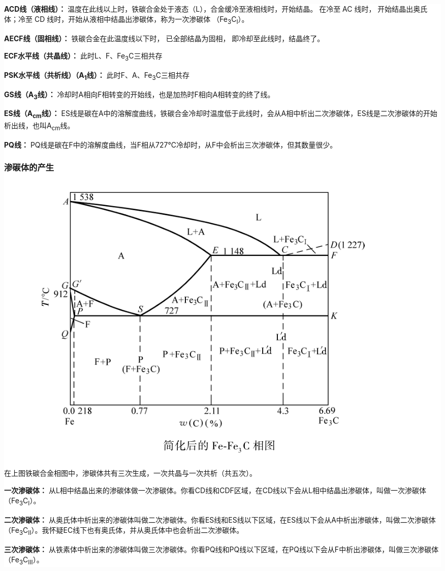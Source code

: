 **ACD线（液相线）：** 温度在此线以上时，铁碳合金处于液态（L），合金缓冷至液相线时，开始结晶。 在冷至 AC 线时， 开始结晶出奥氏体；冷至 CD 线时，开始从液相中结晶出渗碳体，称为一次渗碳体 （Fe<sub>3</sub>C<sub>I</sub>）。

**AECF线（固相线）：** 铁碳合金在此温度线以下时， 已全部结晶为固相， 即冷却至此线时，结晶终了。

**ECF水平线（共晶线）：** 此时L、F、Fe<sub>3</sub>C三相共存

**PSK水平线（共析线）（A<sub>1</sub>线）：** 此时F、A、Fe<sub>3</sub>C三相共存

**GS线（A<sub>3</sub>线）：** 冷却时A相向F相转变的开始线，也是加热时F相向A相转变的终了线。

**ES线（A<sub>cm</sub>线）：** ES线是碳在A中的溶解度曲线，铁碳合金冷却时温度低于此线时，会从A相中析出二次渗碳体，ES线是二次渗碳体的开始析出线，也叫A<sub>cm</sub>线。

**PQ线：** PQ线是碳在F中的溶解度曲线，当F相从727℃冷却时，从F中会析出三次渗碳体，但其数量很少。

### 渗碳体的产生

![image-20250826135535411](static/image-20250826135535411-1757936168291-5.png)

在上图铁碳合金相图中，渗碳体共有三次生成，一次共晶与一次共析（共五次）。

**一次渗碳体：** 从L相中结晶出来的渗碳体做一次渗碳体。你看CD线和CDF区域，在CD线以下会从L相中结晶出渗碳体，叫做一次渗碳体（Fe<sub>3</sub>C<sub>I</sub>）。

**二次渗碳体：** 从奥氏体中析出来的渗碳体叫做二次渗碳体。你看ES线和ES线以下区域，在ES线以下会从A中析出渗碳体，叫做二次渗碳体（Fe<sub>3</sub>C<sub>II</sub>）。我怀疑EC线下也有奥氏体，并从奥氏体中也会析出二次渗碳体。

**三次渗碳体：** 从铁素体中析出来的渗碳体叫做三次渗碳体。你看PQ线和PQ线以下区域，在PQ线以下会从F中析出渗碳体，叫做三次渗碳体（Fe<sub>3</sub>C<sub>III</sub>）。
